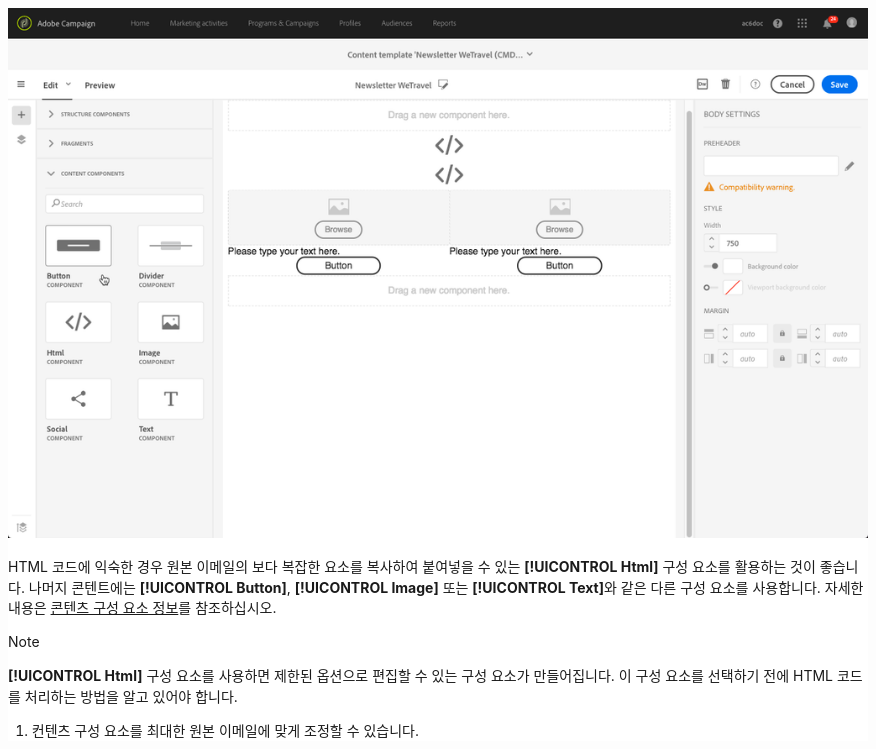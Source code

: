    ![](assets/des_loading_compatible_fragment_5.png)

   HTML 코드에 익숙한 경우 원본 이메일의 보다 복잡한 요소를 복사하여 붙여넣을 수 있는 **[!UICONTROL Html]** 구성 요소를 활용하는 것이 좋습니다. 나머지 콘텐트에는 **[!UICONTROL Button]**, **[!UICONTROL Image]** 또는 **[!UICONTROL Text]**&#x200B;와 같은 다른 구성 요소를 사용합니다. 자세한 내용은 [콘텐츠 구성 요소 정보](../../designing/using/designing-from-scratch.md#about-content-components)를 참조하십시오.

   >[!NOTE]
   >
   >**[!UICONTROL Html]** 구성 요소를 사용하면 제한된 옵션으로 편집할 수 있는 구성 요소가 만들어집니다. 이 구성 요소를 선택하기 전에 HTML 코드를 처리하는 방법을 알고 있어야 합니다.

1. 컨텐츠 구성 요소를 최대한 원본 이메일에 맞게 조정할 수 있습니다.
